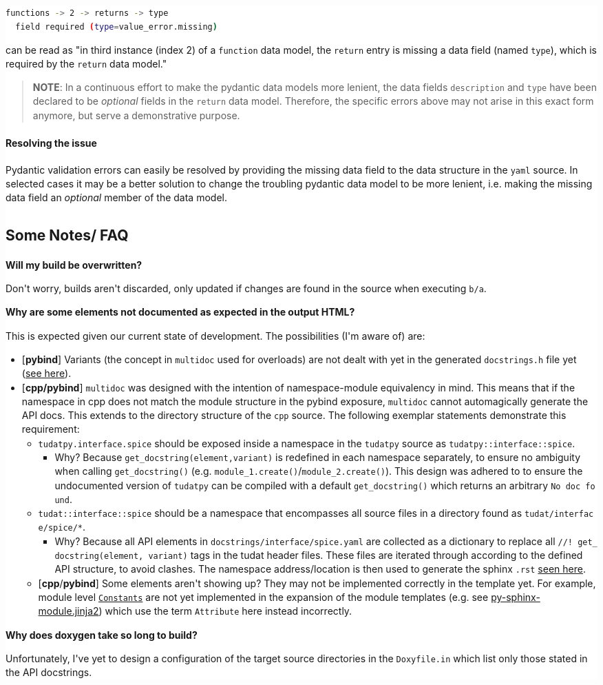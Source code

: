 ```bash
functions -> 2 -> returns -> type
  field required (type=value_error.missing)
```

can be read as "in third instance (index 2) of a `function` data model, the `return` entry is missing a data field 
(named `type`), which is required by the `return` data model."


> **NOTE**: In a continuous effort to make the pydantic data models more lenient, the data fields `description` and `type` 
> have been declared to be *optional* fields in the `return` data model. Therefore, the specific errors above may not
> arise in this exact form anymore, but serve a demonstrative purpose.

#### Resolving the issue
Pydantic validation errors can easily be resolved by providing the missing data field to the data structure in the `yaml` source.
In selected cases it may be a better solution to change the troubling pydantic data model to be more lenient, i.e. making the missing data field 
an *optional* member of the data model.



## Some Notes/ FAQ

**Will my build be overwritten?**

Don't worry, builds aren't discarded, only updated if changes are found in the source when executing `b/a`.

**Why are some elements not documented as expected in the output HTML?**

This is expected given our current state of development. The possibilities (I'm aware of) are:

- [**pybind**] Variants (the concept in `multidoc` used for overloads) are not dealt with yet in the generated `docstrings.h` file yet ([see here](https://github.com/ggarrett13/multidoc/blob/52bf73c593db7753b882100907541d0eb775ad2a/multidoc/templates/docstring_h.jinja2#L7)).
- [**cpp/pybind**] `multidoc` was designed with the intention of namespace-module equivalency in mind. This means that if the namespace in cpp does not match the module structure in the pybind exposure, `multidoc` cannot automagically generate the API docs. This extends to the directory structure of the `cpp` source. The following exemplar statements demonstrate this requirement:
    - `tudatpy.interface.spice` should be exposed inside a namespace in the `tudatpy` source as `tudatpy::interface::spice`.
        - Why? Because `get_docstring(element,variant)` is redefined in each namespace separately, to ensure no ambiguity when calling `get_docstring()` (e.g. `module_1.create()`/`module_2.create()`). This design was adhered to to ensure the undocumented version of `tudatpy` can be compiled with a default `get_docstring()` which returns an arbitrary `No doc found`.
    - `tudat::interface::spice` should be a namespace that encompasses all source files in a directory found as `tudat/interface/spice/*`.
        - Why? Because all API elements in `docstrings/interface/spice.yaml` are collected as a dictionary to replace all `//! get_docstring(element, variant)` tags in the tudat header files. These files are iterated through according to the defined API structure, to avoid clashes. The namespace address/location is then used to generate the sphinx `.rst` [seen here](https://github.com/ggarrett13/multidoc/blob/52bf73c593db7753b882100907541d0eb775ad2a/multidoc/templates/cpp-sphinx-module.jinja2#L55).
    - [**cpp**/**pybind**] Some elements aren't showing up? They may not be implemented correctly in the template yet. For example, module level [`Constants`](https://multidoc.readthedocs.io/en/latest/parsing.html#multidoc.parsing.Constant) are not yet implemented in the expansion of the module templates (e.g. see [py-sphinx-module.jinja2](https://github.com/ggarrett13/multidoc/blob/52bf73c593db7753b882100907541d0eb775ad2a/multidoc/templates/cpp-sphinx-module.jinja2#L37)) which use the term `Attribute` here instead incorrectly.

**Why does doxygen take so long to build?**

Unfortunately, I've yet to design a configuration of the target source directories in the `Doxyfile.in` which list only those stated in the API docstrings.
